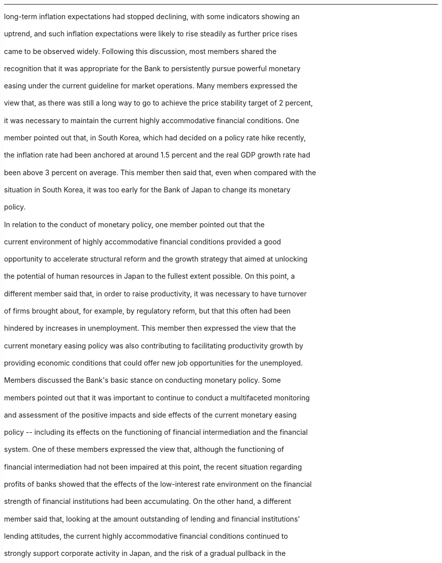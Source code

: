 -----

long-term inflation expectations had stopped declining, with some indicators showing an

uptrend, and such inflation expectations were likely to rise steadily as further price rises

came to be observed widely. Following this discussion, most members shared the

recognition that it was appropriate for the Bank to persistently pursue powerful monetary

easing under the current guideline for market operations. Many members expressed the

view that, as there was still a long way to go to achieve the price stability target of 2 percent,

it was necessary to maintain the current highly accommodative financial conditions. One

member pointed out that, in South Korea, which had decided on a policy rate hike recently,

the inflation rate had been anchored at around 1.5 percent and the real GDP growth rate had

been above 3 percent on average. This member then said that, even when compared with the

situation in South Korea, it was too early for the Bank of Japan to change its monetary

policy.

In relation to the conduct of monetary policy, one member pointed out that the

current environment of highly accommodative financial conditions provided a good

opportunity to accelerate structural reform and the growth strategy that aimed at unlocking

the potential of human resources in Japan to the fullest extent possible. On this point, a

different member said that, in order to raise productivity, it was necessary to have turnover

of firms brought about, for example, by regulatory reform, but that this often had been

hindered by increases in unemployment. This member then expressed the view that the

current monetary easing policy was also contributing to facilitating productivity growth by

providing economic conditions that could offer new job opportunities for the unemployed.

Members discussed the Bank's basic stance on conducting monetary policy. Some

members pointed out that it was important to continue to conduct a multifaceted monitoring

and assessment of the positive impacts and side effects of the current monetary easing

policy -- including its effects on the functioning of financial intermediation and the financial

system. One of these members expressed the view that, although the functioning of

financial intermediation had not been impaired at this point, the recent situation regarding

profits of banks showed that the effects of the low-interest rate environment on the financial

strength of financial institutions had been accumulating. On the other hand, a different

member said that, looking at the amount outstanding of lending and financial institutions'

lending attitudes, the current highly accommodative financial conditions continued to

strongly support corporate activity in Japan, and the risk of a gradual pullback in the
